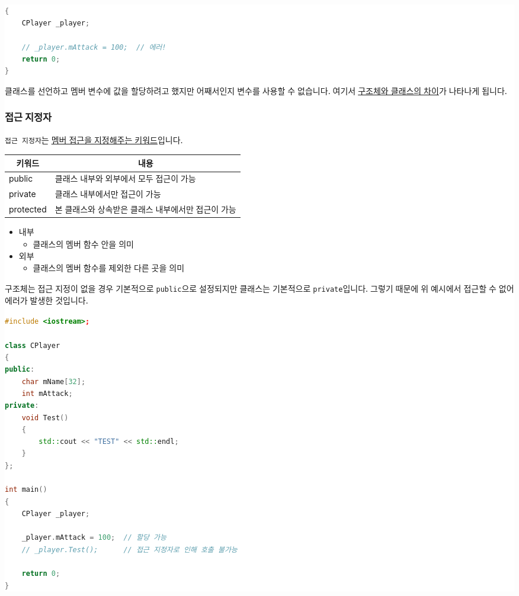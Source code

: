 ```c++
{
    CPlayer _player;

    // _player.mAttack = 100;  // 에러!
    return 0;
}
```

클래스를 선언하고 멤버 변수에 값을 할당하려고 했지만 어째서인지 변수를 사용할 수 없습니다. 여기서 <u>구조체와 클래스의 차이</u>가 나타나게 됩니다.

### 접근 지정자
`접근 지정자`는 <u>멤버 접근을 지정해주는 키워드</u>입니다.

|키워드|내용|
|---|---|
|public|클래스 내부와 외부에서 모두 접근이 가능|
|private|클래스 내부에서만 접근이 가능|
|protected|본 클래스와 상속받은 클래스 내부에서만 접근이 가능|

- 내부
    - 클래스의 멤버 함수 안을 의미
- 외부
    - 클래스의 멤버 함수를 제외한 다른 곳을 의미

구조체는 접근 지정이 없을 경우 기본적으로 `public`으로 설정되지만 클래스는 기본적으로 `private`입니다.
그렇기 때문에 위 예시에서 접근할 수 없어 에러가 발생한 것입니다.

```c++
#include <iostream>;

class CPlayer
{
public:
    char mName[32];
    int mAttack;
private:
    void Test()
    {
        std::cout << "TEST" << std::endl;
    }
};

int main()
{
    CPlayer _player;

    _player.mAttack = 100;  // 할당 가능
    // _player.Test();      // 접근 지정자로 인해 호출 불가능

    return 0;
}
```
